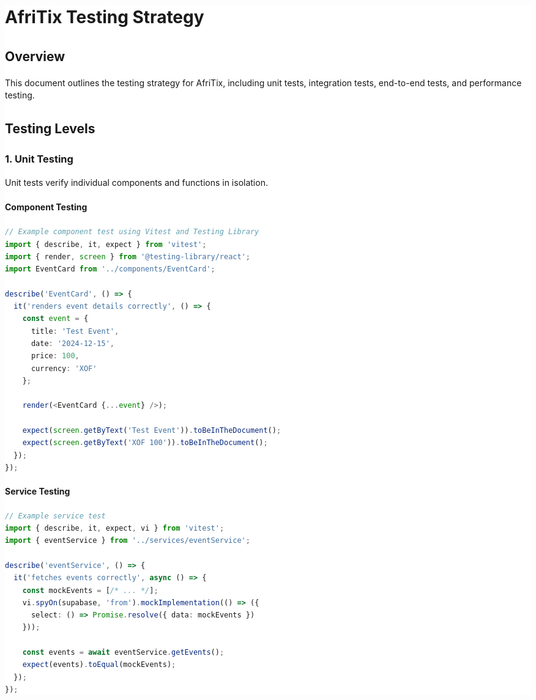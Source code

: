 # AfriTix Testing Strategy

## Overview
This document outlines the testing strategy for AfriTix, including unit tests, integration tests, end-to-end tests, and performance testing.

## Testing Levels

### 1. Unit Testing

Unit tests verify individual components and functions in isolation.

#### Component Testing
```typescript
// Example component test using Vitest and Testing Library
import { describe, it, expect } from 'vitest';
import { render, screen } from '@testing-library/react';
import EventCard from '../components/EventCard';

describe('EventCard', () => {
  it('renders event details correctly', () => {
    const event = {
      title: 'Test Event',
      date: '2024-12-15',
      price: 100,
      currency: 'XOF'
    };
    
    render(<EventCard {...event} />);
    
    expect(screen.getByText('Test Event')).toBeInTheDocument();
    expect(screen.getByText('XOF 100')).toBeInTheDocument();
  });
});
```

#### Service Testing
```typescript
// Example service test
import { describe, it, expect, vi } from 'vitest';
import { eventService } from '../services/eventService';

describe('eventService', () => {
  it('fetches events correctly', async () => {
    const mockEvents = [/* ... */];
    vi.spyOn(supabase, 'from').mockImplementation(() => ({
      select: () => Promise.resolve({ data: mockEvents })
    }));
    
    const events = await eventService.getEvents();
    expect(events).toEqual(mockEvents);
  });
});
```
